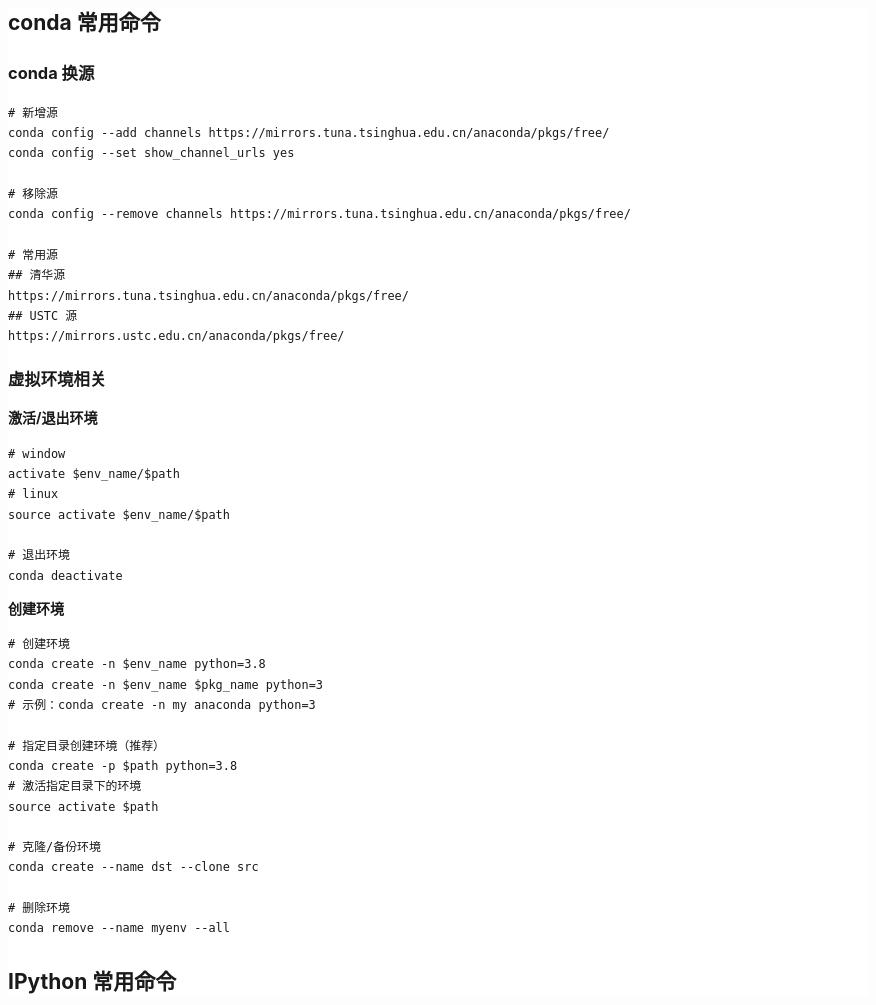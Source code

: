 
## conda 常用命令

### conda 换源
```shell
# 新增源
conda config --add channels https://mirrors.tuna.tsinghua.edu.cn/anaconda/pkgs/free/
conda config --set show_channel_urls yes

# 移除源
conda config --remove channels https://mirrors.tuna.tsinghua.edu.cn/anaconda/pkgs/free/

# 常用源
## 清华源
https://mirrors.tuna.tsinghua.edu.cn/anaconda/pkgs/free/
## USTC 源
https://mirrors.ustc.edu.cn/anaconda/pkgs/free/
```

### 虚拟环境相关

**激活/退出环境**
```shell
# window
activate $env_name/$path
# linux
source activate $env_name/$path

# 退出环境
conda deactivate
```

**创建环境**
```shell
# 创建环境
conda create -n $env_name python=3.8
conda create -n $env_name $pkg_name python=3
# 示例：conda create -n my anaconda python=3

# 指定目录创建环境（推荐）
conda create -p $path python=3.8
# 激活指定目录下的环境
source activate $path

# 克隆/备份环境
conda create --name dst --clone src

# 删除环境
conda remove --name myenv --all
```


## IPython 常用命令
